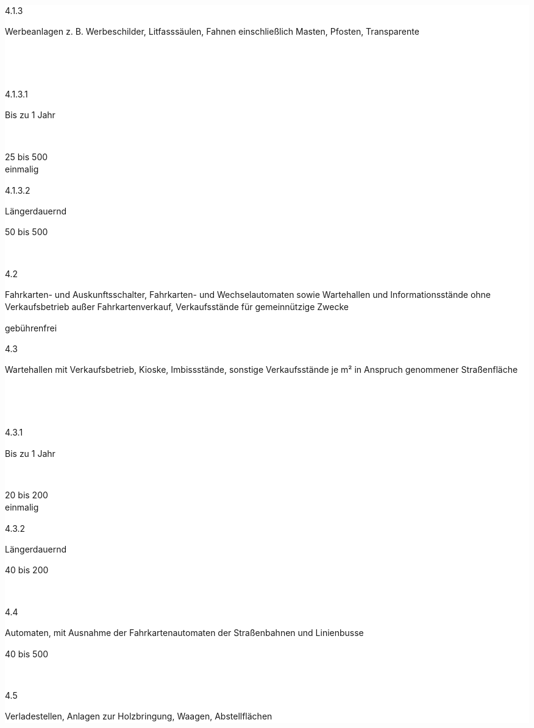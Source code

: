 4.1.3

Werbeanlagen z. B. Werbeschilder, Litfasssäulen, Fahnen einschließlich Masten, Pfosten, Transparente

 

 

4.1.3.1

Bis zu 1 Jahr

 

25 bis 500  
einmalig

4.1.3.2

Längerdauernd

50 bis 500

 

4.2

Fahrkarten- und Auskunftsschalter, Fahrkarten- und Wechselautomaten sowie Wartehallen und Informationsstände ohne Verkaufsbetrieb außer Fahrkartenverkauf, Verkaufsstände für gemeinnützige Zwecke

gebührenfrei

4.3

Wartehallen mit Verkaufsbetrieb, Kioske, Imbissstände, sonstige Verkaufsstände je m² in Anspruch genommener Straßenfläche

 

 

4.3.1

Bis zu 1 Jahr

 

20 bis 200  
einmalig

4.3.2

Längerdauernd

40 bis 200

 

4.4

Automaten, mit Ausnahme der Fahrkartenautomaten der Straßenbahnen und Linienbusse

40 bis 500

 

4.5

Verladestellen, Anlagen zur Holzbringung, Waagen, Abstellflächen
